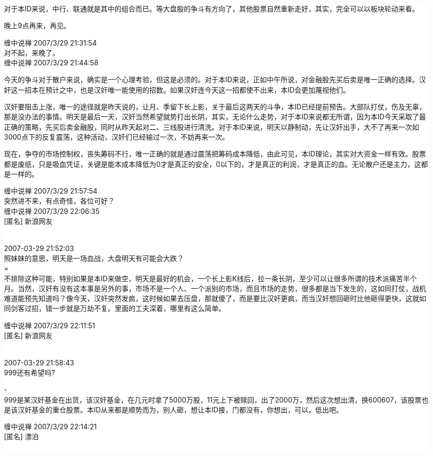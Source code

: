 对于本ID来说，中行、联通就是其中的组合而已。等大盘股的争斗有方向了，其他股票自然重新走好，其实，完全可以以板块轮动来看。

晚上9点再来，再见。
</div>

<div class='blog-comment'>
<span class='blog-comment-chan'>缠中说禅</span> 2007/3/29 21:31:54<br/>
对不起，来晚了。
</div>

<div class='blog-comment'>
<span class='blog-comment-chan'>缠中说禅</span> 2007/3/29 21:44:58<br/>

今天的争斗对于散户来说，确实是一个心理考验，但这是必须的。对于本ID来说，正如中午所说，对金融股先买后卖是唯一正确的选择。汉奸这一招本在预计之中，也是汉奸唯一能使用的招数。如果汉奸连今天这一招都使不出来，本ID会更加蔑视他们。

汉奸要阻击上涨，唯一的途径就是昨天说的，让月、季留下长上影，关于最后这两天的斗争，本ID已经提前预告。大部队打仗，伤及无辜，那是没办法的事情。明天是最后一天，汉奸当然希望就势打出长阴，其实，无论什么走势，对于本ID来说都无所谓，因为本ID今天采取了最正确的策略，先买后卖金融股，同时从昨天起对二、三线股进行清洗。对于本ID来说，明天以静制动，先让汉奸出手，大不了再来一次如3000点下的反复震荡，这种活动，汉奸们已经输过一次，不妨再来一次。

现在，争夺的市场控制权，丧失筹码不行，唯一正确的就是通过震荡把筹码成本降低，由此可见，本ID理论，其实对大资金一样有效。股票都是废纸，只是吸血凭证，关键是能本成本降低为0才是真正的安全，0以下的，才是真正的利润，才是真正的血。无论散户还是主力，这都是一样的。
</div>

<div class='blog-comment'>
<span class='blog-comment-chan'>缠中说禅</span> 2007/3/29 21:57:54<br/>
突然进不来，有点奇怪，各位可好？
</div>

<div class='blog-comment'>
<span class='blog-comment-chan'>缠中说禅</span> 2007/3/29 22:06:35<br/>
[匿名] 新浪网友 <br/><br/>

 
2007-03-29 21:52:03 <br/>
照妹妹的意思，明天是一场血战，大盘明天有可能会大跌？ <br/>
=<br/>
不排除这种可能，特别如果是本ID来做空，明天是最好的机会，一个长上影K线后，拉一条长阴，至少可以让很多所谓的技术派痛苦半个月。当然，汉奸有没有这本事是另外的事，市场不是一个人、一个派别的市场，而且市场的走势，很多都是当下发生的，这如同打仗，战机难道能预先知道吗？像今天，汉奸突然发疯，这时候如果去压盘，那就傻了，而是要比汉奸更疯，而当汉奸想回砸时比他砸得更快，这就如同剑客过招，错一步就是万劫不复。里面的工夫深着，哪里有这么简单。
</div>

<div class='blog-comment'>
<span class='blog-comment-chan'>缠中说禅</span> 2007/3/29 22:11:51<br/>
[匿名] 新浪网友 <br/><br/>

 
2007-03-29 21:58:43 <br/>
999还有希望吗? 
 
-<br/>
999是某汉奸基金在出货，该汉奸基金，在几元时拿了5000万股，11元上下被赎回，出了2000万，然后这次想出清，换600607，该股票也是该汉奸基金的重仓股票。本ID从来都是顺势而为，别人砸，想让本ID接，门都没有，你想出，可以，低出吧。
</div>

<div class='blog-comment'>
<span class='blog-comment-chan'>缠中说禅</span> 2007/3/29 22:14:21<br/>
[匿名] 漂泊 <br/><br/>

